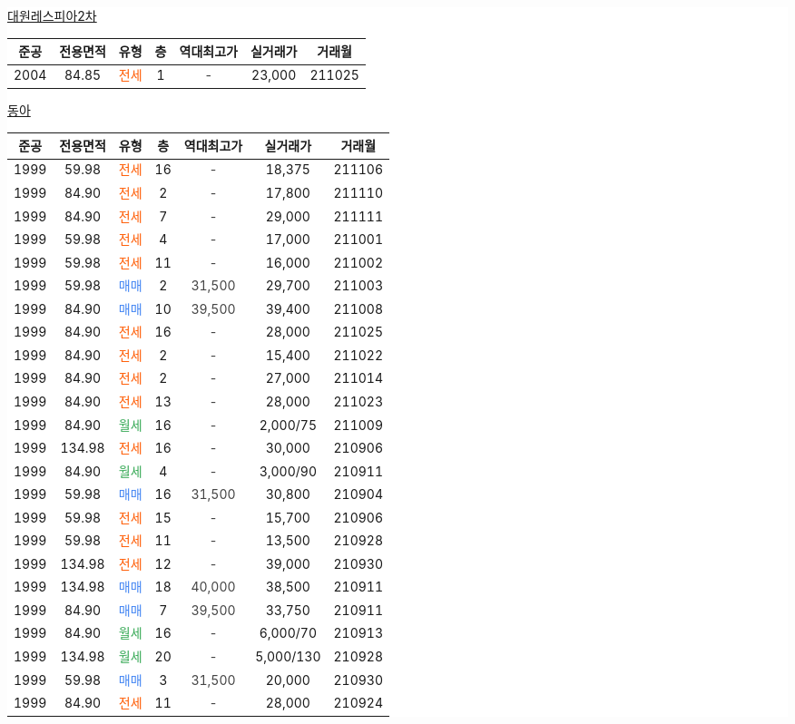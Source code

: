 [대원레스피아2차](https://search.naver.com/search.naver?query=%EC%9D%B8%EC%B2%9C%EA%B4%91%EC%97%AD%EC%8B%9C+%EC%84%9C%EA%B5%AC+%EB%A7%88%EC%A0%84%EB%8F%99+%EB%8C%80%EC%9B%90%EB%A0%88%EC%8A%A4%ED%94%BC%EC%95%842%EC%B0%A8)

|준공|전용면적|유형|층|역대최고가|실거래가|거래월|
|:---:|:---:|:---:|:---:|:---:|:---:|:---:|
|2004|84.85|<span style="color:#ff5a00">전세</span>|1|<span style="color:#444444">-</span>|23,000|211025|

[동아](https://search.naver.com/search.naver?query=%EC%9D%B8%EC%B2%9C%EA%B4%91%EC%97%AD%EC%8B%9C+%EC%84%9C%EA%B5%AC+%EB%A7%88%EC%A0%84%EB%8F%99+%EB%8F%99%EC%95%84)

|준공|전용면적|유형|층|역대최고가|실거래가|거래월|
|:---:|:---:|:---:|:---:|:---:|:---:|:---:|
|1999|59.98|<span style="color:#ff5a00">전세</span>|16|<span style="color:#444444">-</span>|18,375|211106|
|1999|84.90|<span style="color:#ff5a00">전세</span>|2|<span style="color:#444444">-</span>|17,800|211110|
|1999|84.90|<span style="color:#ff5a00">전세</span>|7|<span style="color:#444444">-</span>|29,000|211111|
|1999|59.98|<span style="color:#ff5a00">전세</span>|4|<span style="color:#444444">-</span>|17,000|211001|
|1999|59.98|<span style="color:#ff5a00">전세</span>|11|<span style="color:#444444">-</span>|16,000|211002|
|1999|59.98|<span style="color:#4285f3">매매</span>|2|<span style="color:#444444">31,500</span>|29,700|211003|
|1999|84.90|<span style="color:#4285f3">매매</span>|10|<span style="color:#444444">39,500</span>|39,400|211008|
|1999|84.90|<span style="color:#ff5a00">전세</span>|16|<span style="color:#444444">-</span>|28,000|211025|
|1999|84.90|<span style="color:#ff5a00">전세</span>|2|<span style="color:#444444">-</span>|15,400|211022|
|1999|84.90|<span style="color:#ff5a00">전세</span>|2|<span style="color:#444444">-</span>|27,000|211014|
|1999|84.90|<span style="color:#ff5a00">전세</span>|13|<span style="color:#444444">-</span>|28,000|211023|
|1999|84.90|<span style="color:#34a853">월세</span>|16|<span style="color:#444444">-</span>|2,000/75|211009|
|1999|134.98|<span style="color:#ff5a00">전세</span>|16|<span style="color:#444444">-</span>|30,000|210906|
|1999|84.90|<span style="color:#34a853">월세</span>|4|<span style="color:#444444">-</span>|3,000/90|210911|
|1999|59.98|<span style="color:#4285f3">매매</span>|16|<span style="color:#444444">31,500</span>|30,800|210904|
|1999|59.98|<span style="color:#ff5a00">전세</span>|15|<span style="color:#444444">-</span>|15,700|210906|
|1999|59.98|<span style="color:#ff5a00">전세</span>|11|<span style="color:#444444">-</span>|13,500|210928|
|1999|134.98|<span style="color:#ff5a00">전세</span>|12|<span style="color:#444444">-</span>|39,000|210930|
|1999|134.98|<span style="color:#4285f3">매매</span>|18|<span style="color:#444444">40,000</span>|38,500|210911|
|1999|84.90|<span style="color:#4285f3">매매</span>|7|<span style="color:#444444">39,500</span>|33,750|210911|
|1999|84.90|<span style="color:#34a853">월세</span>|16|<span style="color:#444444">-</span>|6,000/70|210913|
|1999|134.98|<span style="color:#34a853">월세</span>|20|<span style="color:#444444">-</span>|5,000/130|210928|
|1999|59.98|<span style="color:#4285f3">매매</span>|3|<span style="color:#444444">31,500</span>|20,000|210930|
|1999|84.90|<span style="color:#ff5a00">전세</span>|11|<span style="color:#444444">-</span>|28,000|210924|
